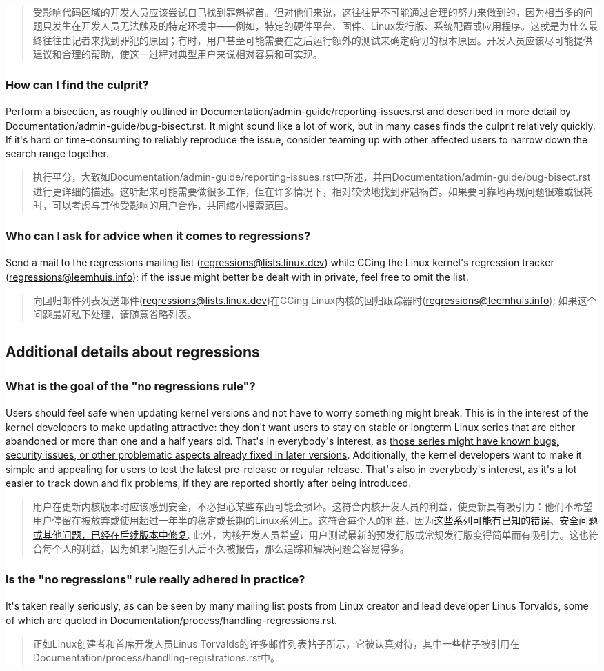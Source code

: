 > 受影响代码区域的开发人员应该尝试自己找到罪魁祸首。但对他们来说，这往往是不可能通过合理的努力来做到的，因为相当多的问题只发生在开发人员无法触及的特定环境中——例如，特定的硬件平台、固件、Linux发行版、系统配置或应用程序。这就是为什么最终往往由记者来找到罪犯的原因；有时，用户甚至可能需要在之后运行额外的测试来确定确切的根本原因。开发人员应该尽可能提供建议和合理的帮助，使这一过程对典型用户来说相对容易和可实现。

### How can I find the culprit?


Perform a bisection, as roughly outlined in Documentation/admin-guide/reporting-issues.rst and described in more detail by Documentation/admin-guide/bug-bisect.rst. It might sound like a lot of work, but in many cases finds the culprit relatively quickly. If it\'s hard or time-consuming to reliably reproduce the issue, consider teaming up with other affected users to narrow down the search range together.

> 执行平分，大致如Documentation/admin-guide/reporting-issues.rst中所述，并由Documentation/admin-guide/bug-bisect.rst进行更详细的描述。这听起来可能需要做很多工作，但在许多情况下，相对较快地找到罪魁祸首。如果要可靠地再现问题很难或很耗时，可以考虑与其他受影响的用户合作，共同缩小搜索范围。

### Who can I ask for advice when it comes to regressions?


Send a mail to the regressions mailing list (<regressions@lists.linux.dev>) while CCing the Linux kernel\'s regression tracker (<regressions@leemhuis.info>); if the issue might better be dealt with in private, feel free to omit the list.

> 向回归邮件列表发送邮件(<regressions@lists.linux.dev>)在CCing Linux内核的回归跟踪器时(<regressions@leemhuis.info>); 如果这个问题最好私下处理，请随意省略列表。

## Additional details about regressions

### What is the goal of the \"no regressions rule\"?


Users should feel safe when updating kernel versions and not have to worry something might break. This is in the interest of the kernel developers to make updating attractive: they don\'t want users to stay on stable or longterm Linux series that are either abandoned or more than one and a half years old. That\'s in everybody\'s interest, as [those series might have known bugs, security issues, or other problematic aspects already fixed in later versions](http://www.kroah.com/log/blog/2018/08/24/what-stable-kernel-should-i-use/). Additionally, the kernel developers want to make it simple and appealing for users to test the latest pre-release or regular release. That\'s also in everybody\'s interest, as it\'s a lot easier to track down and fix problems, if they are reported shortly after being introduced.

> 用户在更新内核版本时应该感到安全，不必担心某些东西可能会损坏。这符合内核开发人员的利益，使更新具有吸引力：他们不希望用户停留在被放弃或使用超过一年半的稳定或长期的Linux系列上。这符合每个人的利益，因为[这些系列可能有已知的错误、安全问题或其他问题，已经在后续版本中修复](http://www.kroah.com/log/blog/2018/08/24/what-stable-kernel-should-i-use/). 此外，内核开发人员希望让用户测试最新的预发行版或常规发行版变得简单而有吸引力。这也符合每个人的利益，因为如果问题在引入后不久被报告，那么追踪和解决问题会容易得多。

### Is the \"no regressions\" rule really adhered in practice?


It\'s taken really seriously, as can be seen by many mailing list posts from Linux creator and lead developer Linus Torvalds, some of which are quoted in Documentation/process/handling-regressions.rst.

> 正如Linux创建者和首席开发人员Linus Torvalds的许多邮件列表帖子所示，它被认真对待，其中一些帖子被引用在Documentation/process/handling-registrations.rst中。
